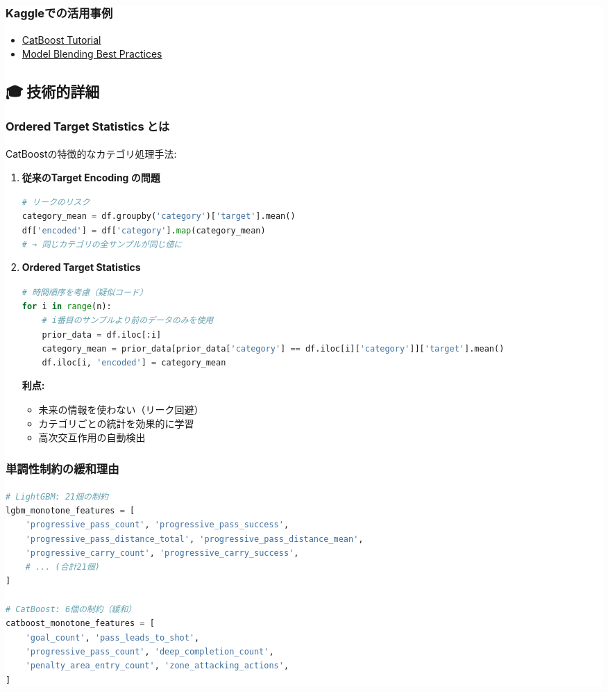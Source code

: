### Kaggleでの活用事例
- [CatBoost Tutorial](https://www.kaggle.com/code/alexisbcook/categorical-variables)
- [Model Blending Best Practices](https://mlwave.com/kaggle-ensembling-guide/)

## 🎓 技術的詳細

### Ordered Target Statistics とは

CatBoostの特徴的なカテゴリ処理手法:

1. **従来のTarget Encoding の問題**
   ```python
   # リークのリスク
   category_mean = df.groupby('category')['target'].mean()
   df['encoded'] = df['category'].map(category_mean)
   # → 同じカテゴリの全サンプルが同じ値に
   ```

2. **Ordered Target Statistics**
   ```python
   # 時間順序を考慮（疑似コード）
   for i in range(n):
       # i番目のサンプルより前のデータのみを使用
       prior_data = df.iloc[:i]
       category_mean = prior_data[prior_data['category'] == df.iloc[i]['category']]['target'].mean()
       df.iloc[i, 'encoded'] = category_mean
   ```

   **利点:**
   - 未来の情報を使わない（リーク回避）
   - カテゴリごとの統計を効果的に学習
   - 高次交互作用の自動検出

### 単調性制約の緩和理由

```python
# LightGBM: 21個の制約
lgbm_monotone_features = [
    'progressive_pass_count', 'progressive_pass_success',
    'progressive_pass_distance_total', 'progressive_pass_distance_mean',
    'progressive_carry_count', 'progressive_carry_success',
    # ... (合計21個)
]

# CatBoost: 6個の制約（緩和）
catboost_monotone_features = [
    'goal_count', 'pass_leads_to_shot',
    'progressive_pass_count', 'deep_completion_count',
    'penalty_area_entry_count', 'zone_attacking_actions',
]
```
